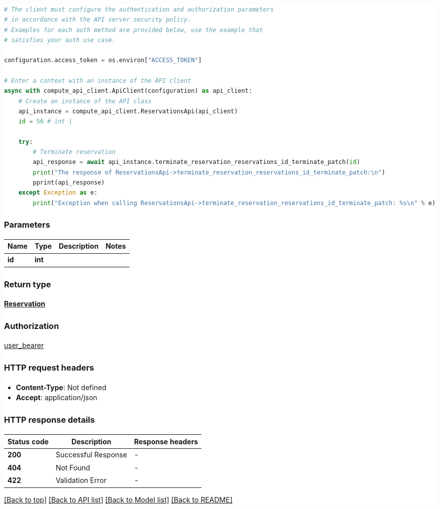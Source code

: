 ```python
# The client must configure the authentication and authorization parameters
# in accordance with the API server security policy.
# Examples for each auth method are provided below, use the example that
# satisfies your auth use case.

configuration.access_token = os.environ["ACCESS_TOKEN"]

# Enter a context with an instance of the API client
async with compute_api_client.ApiClient(configuration) as api_client:
    # Create an instance of the API class
    api_instance = compute_api_client.ReservationsApi(api_client)
    id = 56 # int | 

    try:
        # Terminate reservation
        api_response = await api_instance.terminate_reservation_reservations_id_terminate_patch(id)
        print("The response of ReservationsApi->terminate_reservation_reservations_id_terminate_patch:\n")
        pprint(api_response)
    except Exception as e:
        print("Exception when calling ReservationsApi->terminate_reservation_reservations_id_terminate_patch: %s\n" % e)
```



### Parameters

Name | Type | Description  | Notes
------------- | ------------- | ------------- | -------------
 **id** | **int**|  | 

### Return type

[**Reservation**](Reservation.md)

### Authorization

[user_bearer](../README.md#user_bearer)

### HTTP request headers

 - **Content-Type**: Not defined
 - **Accept**: application/json

### HTTP response details
| Status code | Description | Response headers |
|-------------|-------------|------------------|
**200** | Successful Response |  -  |
**404** | Not Found |  -  |
**422** | Validation Error |  -  |

[[Back to top]](#) [[Back to API list]](../README.md#documentation-for-api-endpoints) [[Back to Model list]](../README.md#documentation-for-models) [[Back to README]](../README.md)

